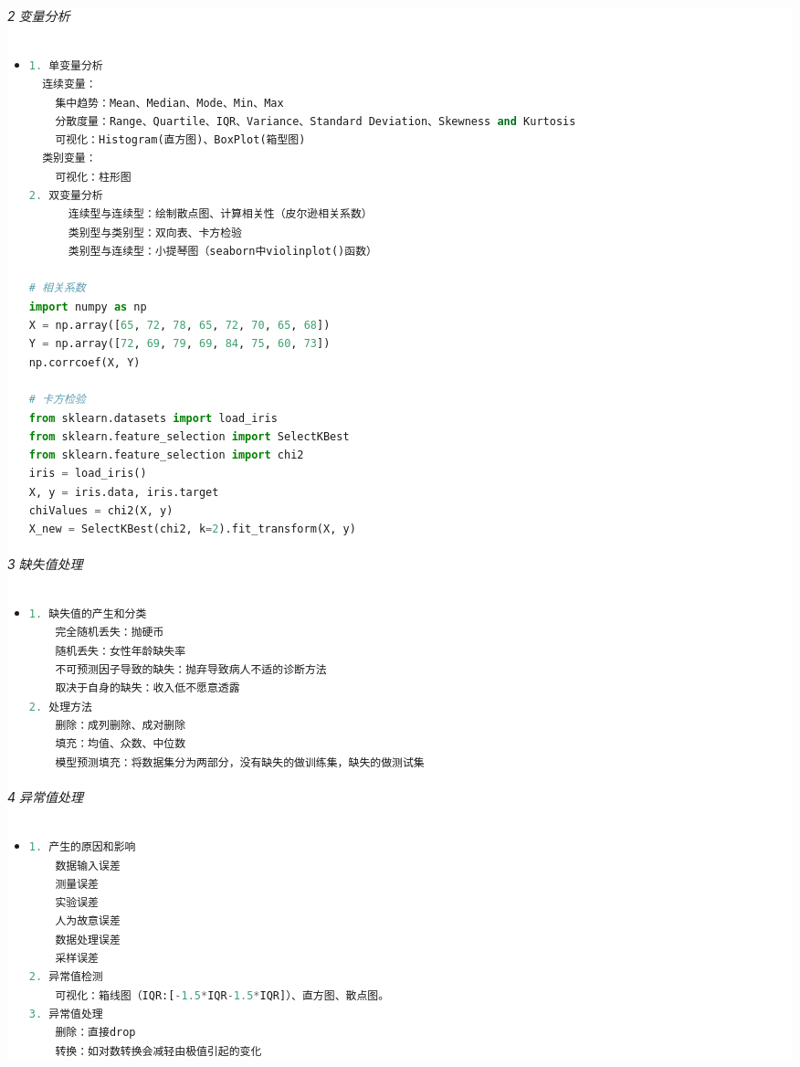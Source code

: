 
###### 2 变量分析

- ```python
  1. 单变量分析
  	连续变量：
  	  集中趋势：Mean、Median、Mode、Min、Max
  	  分散度量：Range、Quartile、IQR、Variance、Standard Deviation、Skewness and Kurtosis
  	  可视化：Histogram(直方图)、BoxPlot(箱型图)
  	类别变量：
  	  可视化：柱形图
  2. 双变量分析
        连续型与连续型：绘制散点图、计算相关性（皮尔逊相关系数）
        类别型与类别型：双向表、卡方检验
        类别型与连续型：小提琴图（seaborn中violinplot()函数）
  
  # 相关系数
  import numpy as np
  X = np.array([65, 72, 78, 65, 72, 70, 65, 68])
  Y = np.array([72, 69, 79, 69, 84, 75, 60, 73])
  np.corrcoef(X, Y)
  
  # 卡方检验
  from sklearn.datasets import load_iris
  from sklearn.feature_selection import SelectKBest
  from sklearn.feature_selection import chi2
  iris = load_iris()
  X, y = iris.data, iris.target
  chiValues = chi2(X, y)
  X_new = SelectKBest(chi2, k=2).fit_transform(X, y)
  ```


###### 3 缺失值处理

- ```python
  1. 缺失值的产生和分类
      完全随机丢失：抛硬币
      随机丢失：女性年龄缺失率
      不可预测因子导致的缺失：抛弃导致病人不适的诊断方法
      取决于自身的缺失：收入低不愿意透露
  2. 处理方法
      删除：成列删除、成对删除
      填充：均值、众数、中位数
      模型预测填充：将数据集分为两部分，没有缺失的做训练集，缺失的做测试集
  ```


###### 4 异常值处理

- ```python
  1. 产生的原因和影响
      数据输入误差
      测量误差
      实验误差
      人为故意误差
      数据处理误差
      采样误差
  2. 异常值检测
      可视化：箱线图（IQR:[-1.5*IQR-1.5*IQR]）、直方图、散点图。
  3. 异常值处理
      删除：直接drop
      转换：如对数转换会减轻由极值引起的变化